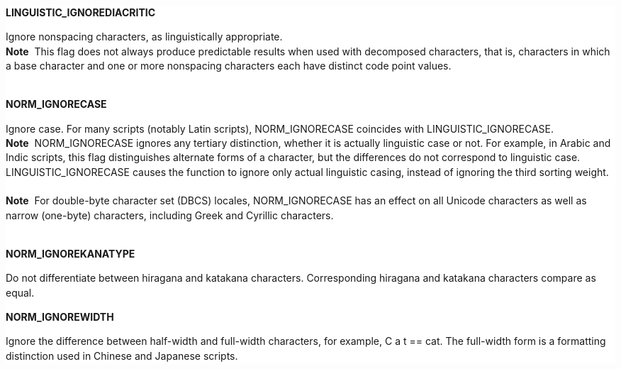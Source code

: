 </td>
</tr>
<tr>
<td width="40%"><a id="LINGUISTIC_IGNOREDIACRITIC"></a><a id="linguistic_ignorediacritic"></a><dl>
<dt><b>LINGUISTIC_IGNOREDIACRITIC</b></dt>
</dl>
</td>
<td width="60%">
Ignore nonspacing characters, as linguistically appropriate.

<div class="alert"><b>Note</b>  This flag does not always produce predictable results when used with decomposed characters, that is, characters in which a base character and one or more nonspacing characters each have distinct code point values.</div>
<div> </div>
</td>
</tr>
<tr>
<td width="40%"><a id="NORM_IGNORECASE"></a><a id="norm_ignorecase"></a><dl>
<dt><b>NORM_IGNORECASE</b></dt>
</dl>
</td>
<td width="60%">
Ignore case. For many scripts (notably Latin scripts), NORM_IGNORECASE coincides with LINGUISTIC_IGNORECASE.

<div class="alert"><b>Note</b>  NORM_IGNORECASE ignores any tertiary distinction, whether it is actually linguistic case or not. For example, in Arabic and Indic scripts, this flag distinguishes alternate forms of a character, but the differences do not correspond to linguistic case. LINGUISTIC_IGNORECASE causes the function to ignore only actual linguistic casing, instead of ignoring the third sorting weight.</div>
<div> </div>
<div class="alert"><b>Note</b>  For double-byte character set (DBCS) locales, NORM_IGNORECASE has an effect on all Unicode characters as well as narrow (one-byte) characters, including Greek and Cyrillic characters.</div>
<div> </div>
</td>
</tr>
<tr>
<td width="40%"><a id="NORM_IGNOREKANATYPE"></a><a id="norm_ignorekanatype"></a><dl>
<dt><b>NORM_IGNOREKANATYPE</b></dt>
</dl>
</td>
<td width="60%">
Do not differentiate between hiragana and katakana characters. Corresponding hiragana and katakana characters compare as equal.

</td>
</tr>
<tr>
<td width="40%"><a id="NORM_IGNOREWIDTH"></a><a id="norm_ignorewidth"></a><dl>
<dt><b>NORM_IGNOREWIDTH</b></dt>
</dl>
</td>
<td width="60%">
Ignore the difference between half-width and full-width characters, for example, C a t == cat. The full-width form is a formatting distinction used in Chinese and Japanese scripts.
